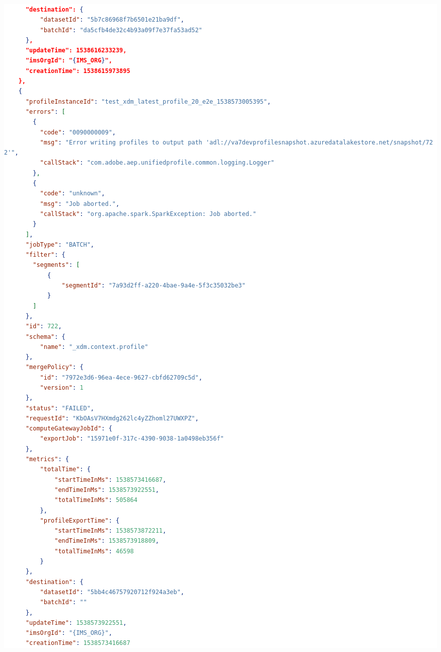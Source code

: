 ```json
      "destination": {
          "datasetId": "5b7c86968f7b6501e21ba9df",
          "batchId": "da5cfb4de32c4b93a09f7e37fa53ad52"
      },
      "updateTime": 1538616233239,
      "imsOrgId": "{IMS_ORG}",
      "creationTime": 1538615973895
    },
    {
      "profileInstanceId": "test_xdm_latest_profile_20_e2e_1538573005395",
      "errors": [
        {
          "code": "0090000009",
          "msg": "Error writing profiles to output path 'adl://va7devprofilesnapshot.azuredatalakestore.net/snapshot/722'",
          "callStack": "com.adobe.aep.unifiedprofile.common.logging.Logger" 
        },
        {
          "code": "unknown",
          "msg": "Job aborted.",
          "callStack": "org.apache.spark.SparkException: Job aborted."
        }
      ],
      "jobType": "BATCH",
      "filter": {
        "segments": [
            {
                "segmentId": "7a93d2ff-a220-4bae-9a4e-5f3c35032be3"
            }
        ]
      },
      "id": 722,
      "schema": {
          "name": "_xdm.context.profile"
      },
      "mergePolicy": {
          "id": "7972e3d6-96ea-4ece-9627-cbfd62709c5d",
          "version": 1
      },
      "status": "FAILED",
      "requestId": "KbOAsV7HXmdg262lc4yZZhoml27UWXPZ",
      "computeGatewayJobId": {
          "exportJob": "15971e0f-317c-4390-9038-1a0498eb356f"
      },
      "metrics": {
          "totalTime": {
              "startTimeInMs": 1538573416687,
              "endTimeInMs": 1538573922551,
              "totalTimeInMs": 505864
          },
          "profileExportTime": {
              "startTimeInMs": 1538573872211,
              "endTimeInMs": 1538573918809,
              "totalTimeInMs": 46598
          }
      },
      "destination": {
          "datasetId": "5bb4c46757920712f924a3eb",
          "batchId": ""
      },
      "updateTime": 1538573922551,
      "imsOrgId": "{IMS_ORG}",
      "creationTime": 1538573416687
```